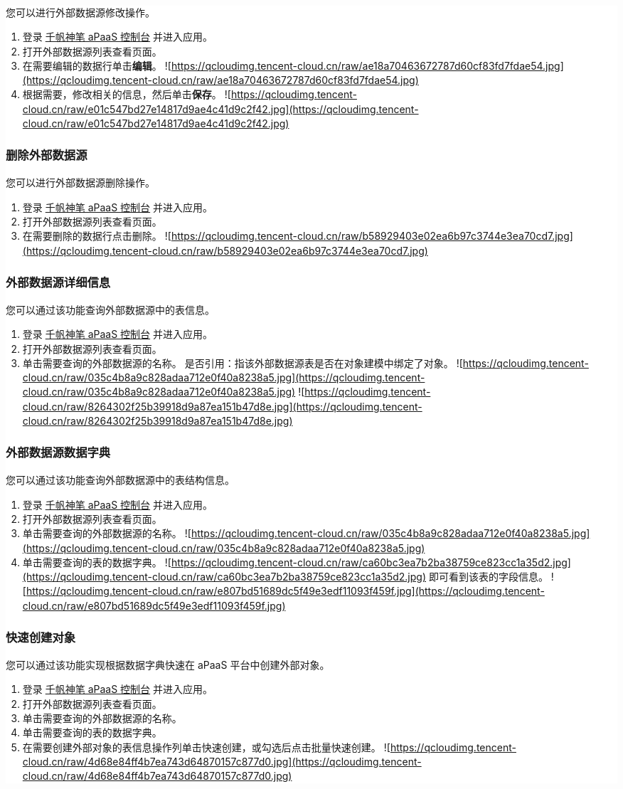 您可以进行外部数据源修改操作。

1. 登录 [千帆神笔 aPaaS 控制台](https://apaas.cloud.tencent.com/) 并进入应用。
2. 打开外部数据源列表查看页面。
3. 在需要编辑的数据行单击**编辑**。
 ![https://qcloudimg.tencent-cloud.cn/raw/ae18a70463672787d60cf83fd7fdae54.jpg](https://qcloudimg.tencent-cloud.cn/raw/ae18a70463672787d60cf83fd7fdae54.jpg)
4. 根据需要，修改相关的信息，然后单击**保存**。
![https://qcloudimg.tencent-cloud.cn/raw/e01c547bd27e14817d9ae4c41d9c2f42.jpg](https://qcloudimg.tencent-cloud.cn/raw/e01c547bd27e14817d9ae4c41d9c2f42.jpg)

### 删除外部数据源

您可以进行外部数据源删除操作。

1. 登录 [千帆神笔 aPaaS 控制台](https://apaas.cloud.tencent.com/) 并进入应用。
2. 打开外部数据源列表查看页面。
3. 在需要删除的数据行点击删除。
  ![https://qcloudimg.tencent-cloud.cn/raw/b58929403e02ea6b97c3744e3ea70cd7.jpg](https://qcloudimg.tencent-cloud.cn/raw/b58929403e02ea6b97c3744e3ea70cd7.jpg)
  ### 外部数据源详细信息

您可以通过该功能查询外部数据源中的表信息。

1. 登录 [千帆神笔 aPaaS 控制台](https://apaas.cloud.tencent.com/) 并进入应用。
2. 打开外部数据源列表查看页面。
3. 单击需要查询的外部数据源的名称。
是否引用：指该外部数据源表是否在对象建模中绑定了对象。
![https://qcloudimg.tencent-cloud.cn/raw/035c4b8a9c828adaa712e0f40a8238a5.jpg](https://qcloudimg.tencent-cloud.cn/raw/035c4b8a9c828adaa712e0f40a8238a5.jpg)
![https://qcloudimg.tencent-cloud.cn/raw/8264302f25b39918d9a87ea151b47d8e.jpg](https://qcloudimg.tencent-cloud.cn/raw/8264302f25b39918d9a87ea151b47d8e.jpg)

### 外部数据源数据字典

您可以通过该功能查询外部数据源中的表结构信息。

1. 登录 [千帆神笔 aPaaS 控制台](https://apaas.cloud.tencent.com/) 并进入应用。
2. 打开外部数据源列表查看页面。
3. 单击需要查询的外部数据源的名称。
![https://qcloudimg.tencent-cloud.cn/raw/035c4b8a9c828adaa712e0f40a8238a5.jpg](https://qcloudimg.tencent-cloud.cn/raw/035c4b8a9c828adaa712e0f40a8238a5.jpg)
4. 单击需要查询的表的数据字典。
![https://qcloudimg.tencent-cloud.cn/raw/ca60bc3ea7b2ba38759ce823cc1a35d2.jpg](https://qcloudimg.tencent-cloud.cn/raw/ca60bc3ea7b2ba38759ce823cc1a35d2.jpg)
即可看到该表的字段信息。
![https://qcloudimg.tencent-cloud.cn/raw/e807bd51689dc5f49e3edf11093f459f.jpg](https://qcloudimg.tencent-cloud.cn/raw/e807bd51689dc5f49e3edf11093f459f.jpg)

### 快速创建对象

您可以通过该功能实现根据数据字典快速在 aPaaS 平台中创建外部对象。

1. 登录 [千帆神笔 aPaaS 控制台](https://apaas.cloud.tencent.com/) 并进入应用。
2. 打开外部数据源列表查看页面。
3. 单击需要查询的外部数据源的名称。
4. 单击需要查询的表的数据字典。
5. 在需要创建外部对象的表信息操作列单击快速创建，或勾选后点击批量快速创建。
![https://qcloudimg.tencent-cloud.cn/raw/4d68e84ff4b7ea743d64870157c877d0.jpg](https://qcloudimg.tencent-cloud.cn/raw/4d68e84ff4b7ea743d64870157c877d0.jpg)
